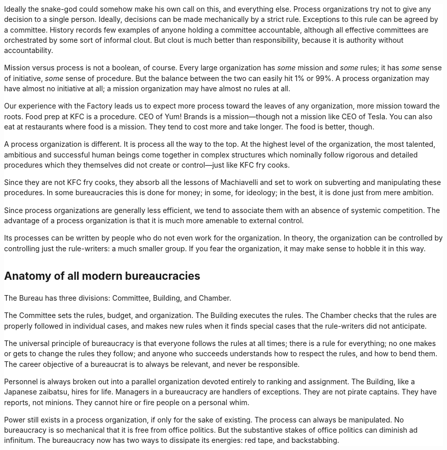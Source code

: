 Ideally the snake-god could somehow make his own call on this, and everything else. Process organizations try not to give any decision to a single person. Ideally, decisions can be made mechanically by a strict rule. Exceptions to this rule can be agreed by a committee. History records few examples of anyone holding a committee accountable, although all effective committees are orchestrated by some sort of informal clout. But clout is much better than responsibility, because it is authority without accountability.

Mission versus process is not a boolean, of course. Every large organization has *some* mission and *some* rules; it has *some* sense of initiative, *some* sense of procedure. But the balance between the two can easily hit 1% or 99%. A process organization may have almost no initiative at all; a mission organization may have almost no rules at all.

Our experience with the Factory leads us to expect more process toward the leaves of any organization, more mission toward the roots. Food prep at KFC is a procedure. CEO of Yum! Brands is a mission—though not a mission like CEO of Tesla. You can also eat at restaurants where food is a mission. They tend to cost more and take longer. The food is better, though.

A process organization is different. It is process all the way to the top. At the highest level of the organization, the most talented, ambitious and successful human beings come together in complex structures which nominally follow rigorous and detailed procedures which they themselves did not create or control—just like KFC fry cooks.

Since they are not KFC fry cooks, they absorb all the lessons of Machiavelli and set to work on subverting and manipulating these procedures. In some bureaucracies this is done for money; in some, for ideology; in the best, it is done just from mere ambition.

Since process organizations are generally less efficient, we tend to associate them with an absence of systemic competition. The advantage of a process organization is that it is much more amenable to external control.

Its processes can be written by people who do not even work for the organization. In theory, the organization can be controlled by controlling just the rule-writers: a much smaller group. If you fear the organization, it may make sense to hobble it in this way.

## **Anatomy of all modern bureaucracies**

The Bureau has three divisions: Committee, Building, and Chamber.

The Committee sets the rules, budget, and organization. The Building executes the rules. The Chamber checks that the rules are properly followed in individual cases, and makes new rules when it finds special cases that the rule-writers did not anticipate.

The universal principle of bureaucracy is that everyone follows the rules at all times; there is a rule for everything; no one makes or gets to change the rules they follow; and anyone who succeeds understands how to respect the rules, and how to bend them. The career objective of a bureaucrat is to always be relevant, and never be responsible.

Personnel is always broken out into a parallel organization devoted entirely to ranking and assignment. The Building, like a Japanese zaibatsu, hires for life. Managers in a bureaucracy are handlers of exceptions. They are not pirate captains. They have reports, not minions. They cannot hire or fire people on a personal whim.

Power still exists in a process organization, if only for the sake of existing. The process can always be manipulated. No bureaucracy is so mechanical that it is free from office politics. But the substantive stakes of office politics can diminish ad infinitum. The bureaucracy now has two ways to dissipate its energies: red tape, and backstabbing.

